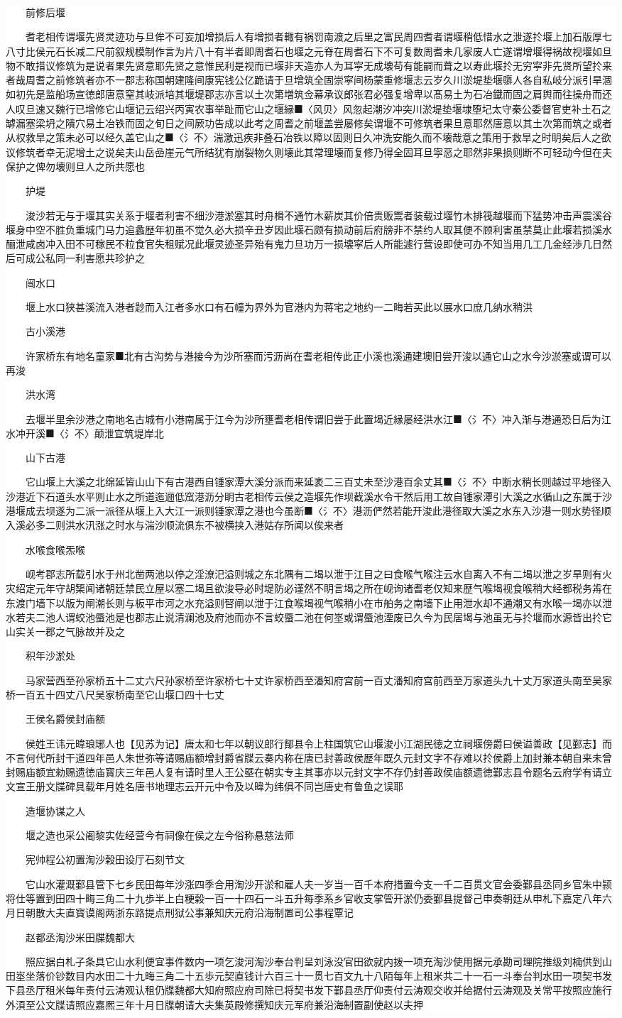 　　前修后堰

　　耆老相传谓堰先贤灵迹功与旦侔不可妄加增损后人有增损者輙有祸罚南渡之后里之富民周四耆者谓堰稍低惜水之泄遂扵堰上加石版厚七八寸比侯元石长减二尺前叙规模制作言为片八十有半者即周耆石也堰之元脊在周耆石下不可复数周耆未几家废人亡遂谓增堰得祸故视堰如旦物不敢措议修筑为是说者果先贤意耶先贤之意惟民利是视而已堰非天造亦人为耳寜无成壊苟有能嗣而葺之以寿此堰扵无穷寜非先贤所望扵来者哉周耆之前修筑者亦不一郡志称国朝建隆间康宪钱公亿跪请于旦增筑全固崇寜间杨蒙重修堰志云岁久川淤堤垫堰隳人各自私岐分派引旱涸如初先是监船场宣徳郎唐意窒其岐派培其堰堤郡志亦言以土次第増筑佥幕承议郎张君必强复增卑以髙易土为石冶鐡而固之肩舆而往操舟而还人叹旦速又魏行已增修它山堰记云绍兴丙寅农事举趾而它山之堰縁■〈风贝〉风忽起潮汐冲突川淤堤垫堰埭堕圮太守秦公委督官吏补土石之罅漏塞梁坍之隤穴易土冶铁而固之旬日之间厥功告成以此考之周耆之前堰盖尝屡修矣谓堰不可修筑者果旦意耶然唐意以其土次第而筑之或者从权救旱之策未必可以经久盖它山之■〈氵不〉湍激迅疾非叠石冶铁以障以固则日久冲洗安能久而不壊哉意之策用于救旱之时眀矣后人之欲议修筑者幸无泥增土之说矣夫山岳嵒崖元气所结犹有崩裂物久则壊此其常理壊而复修乃得全固耳旦寜恶之耶然非果损则断不可轻动今但在夫保护之俾勿壊则旦人之所共愿也

　　护堤

　　浚沙若无与于堰其实关系于堰者利害不细沙港淤塞其时舟楫不通竹木薪炭其价倍贵贩鬻者装载过堰竹木排筏越堰而下猛势冲击声震溪谷堰身中空不胜负重城门马力追蠡歴年初虽不觉久必大损辛丑岁因此堰石颇有损动前后府牓非不禁约人取其便不顾利害虽禁莫止此堰若损溪水酾泄咸卤冲入田不可稼民不粒食官失租赋况此堰灵迹圣异殆有鬼力旦功万一损壊寜后人所能遽行营设即使可办不知当用几工几金经渉几日然后可成公私同一利害愿共珍护之

　　闿水口

　　堰上水口狭甚溪流入港者尟而入江者多水口有石幢为界外为官港内为蒋宅之地约一二畮若买此以展水口庶几纳水稍洪

　　古小溪港

　　许家桥东有地名童家■北有古沟势与港接今为沙所塞而污沥尚在耆老相传此正小溪也溪通建墺旧尝开浚以通它山之水今沙淤塞或谓可以再浚

　　洪水湾

　　去堰半里余沙港之南地名古城有小港南属于江今为沙所壅耆老相传谓旧尝于此置堨近縁屡经洪水江■〈氵不〉冲入渐与港通恐日后为江水冲开溪■〈氵不〉颠泄宜筑堤岸北

　　山下古港

　　它山堰上大溪之北绵延皆山山下有古港西自锺家潭大溪分派而来延袤二三百丈未至沙港百余丈其■〈氵不〉中断水稍长则越过平地径入沙港近下石道头水平则止水之所道迤逦低窊港沥分眀古老相传云侯之造堰先作坝截溪水令干然后用工故自锺家潭引大溪之水循山之东属于沙港堰成去坝遂为二派一派径从堰上入大江一派则锺家潭之港也今虽断■〈氵不〉港沥俨然若能开浚此港径取大溪之水东入沙港一则水势径顺入溪必多二则洪水汛涨之时水与湍沙顺流俱东不被横挟入港姑存所闻以俟来者

　　水喉食喉炁喉

　　岘考郡志所载引水于州北凿两池以停之淫潦汜溢则城之东北隅有二堨以泄于江目之曰食喉气喉注云水自离入不有二堨以泄之岁旱则有火灾绍定元年守胡榘闻诸朝廷禁民立屋以塞二堨且欲浚导必时堤防必谨然不眀言堨之所在岘询诸耆老仅知来歴气喉堨视食喉稍大经都税务歬在东渡门墙下以版为闸潮长则与板平市河之水充溢则唘闸以泄于江食喉堨视气喉稍小在市舶务之南墙下止用泄水却不通潮又有水喉一堨亦以泄水若夫二池人谓蛟池蜃池是也郡志止说清澜池及府池而亦不言蛟蜃二池在何埊或谓蜃池湮废已久今为民居堨与池虽无与扵堰而水源皆出扵它山实关一郡之气脉故并及之

　　积年沙淤处

　　马家营西至孙家桥五十二丈六尺孙家桥至许家桥七十丈许家桥西至潘知府宫前一百丈潘知府宫前西至万家道头九十丈万家道头南至吴家桥一百五十四丈八尺吴家桥南至它山堰口四十七丈

　　王侯名爵侯封庙额

　　侯姓王讳元暐琅琊人也【见苏为记】唐太和七年以朝议郎行鄮县令上柱国筑它山堰浚小江湖民徳之立祠堰傍爵曰侯谥善政【见鄞志】而不言何代所封干道四年邑人朱世弥等请赐庙额增封爵省牒云奏内称在唐已封善政侯歴年既久元封文字不存难以扵侯爵上加封兼本朝自来未曾封赐庙额宜勑赐遗徳庙寳庆三年邑人复有请时里人王公塈在朝实专主其事亦以元封文字不存仍封善政侯庙额遗徳鄞志县令题名云府学有请立文宣王册文牒碑具载年月姓名唐书地理志云开元中令及以暐为纬俱不同岂唐史有鲁鱼之误耶

　　造堰协谋之人

　　堰之造也采公阇黎实佐经营今有祠像在侯之左今俗称悬慈法师

　　宪帅程公初置淘沙榖田设厅石刻节文

　　它山水灌溉鄞县管下七乡民田每年沙涨四季合用淘沙开淤和雇人夫一岁当一百千本府措置今支一千二百贯文官会委鄞县丞同乡官朱中颕将仕等置到田四十畮三角二十九歩半上白粳榖一百一十四石一斗五升每季系乡官收支掌管开淤仍委鄞县提督己申奏朝廷从申札下嘉定八年六月日朝散大夫直寳谟阁两浙东路提点刑狱公事兼知庆元府沿海制置司公事程覃记

　　赵都丞淘沙米田牒魏都大

　　照应据白札子条具它山水利便宜事件数内一项乞浚河淘沙奉台判呈刘泳没官田欲就内拨一项充淘沙使用据元承勘司理院推级刘楠供到山田埊坐落价钞数目内水田二十九畮三角二十五歩元契直钱计六百三十一贯七百文九十八陌每年上租米共二十一石一斗奉台判水田一项契书发下县丞厅租米每年责付云涛观认租仍牒魏都大知府照应府司除已将契书发下鄞县丞厅仰责付云涛观交收并给据付云涛观及关常平按照应施行外湏至公文牒请照应嘉熈三年十月日牒朝请大夫集英殿修撰知庆元军府兼沿海制置副使赵以夫押
